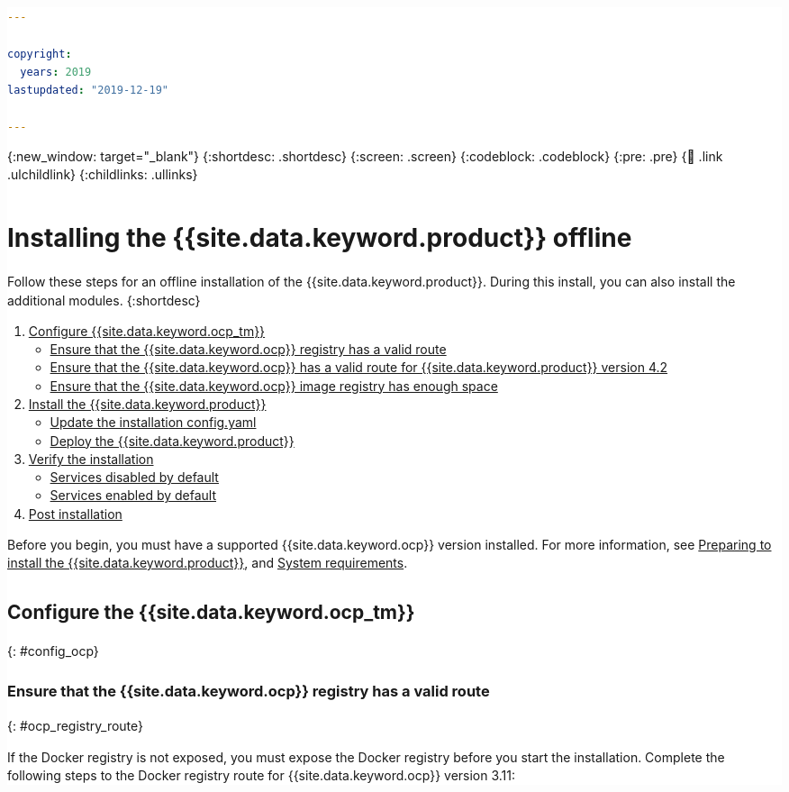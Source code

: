```yaml
---

copyright:
  years: 2019
lastupdated: "2019-12-19"

---
```


{:new_window: target="_blank"}
{:shortdesc: .shortdesc}
{:screen: .screen}
{:codeblock: .codeblock}
{:pre: .pre}
{:child: .link .ulchildlink}
{:childlinks: .ullinks}

# Installing the {{site.data.keyword.product}} offline

Follow these steps for an offline installation of the {{site.data.keyword.product}}. During this install, you can also install the additional modules.
{:shortdesc}

  1. [Configure {{site.data.keyword.ocp_tm}}](#config_ocp)
      - [Ensure that the {{site.data.keyword.ocp}} registry has a valid route](#ocp_registry_route)
      - [Ensure that the {{site.data.keyword.ocp}} has a valid route for {{site.data.keyword.product}} version 4.2](#valid_route)
      - [Ensure that the {{site.data.keyword.ocp}} image registry has enough space](#resize_image_reg)
  2. [Install the {{site.data.keyword.product}}](#common_services)
      - [Update the installation config.yaml](#config.yaml)
      - [Deploy the {{site.data.keyword.product}}](#deploy)
  3. [Verify the installation](#verify)
      - [Services disabled by default](#disabled_common_services)
      - [Services enabled by default](#enabled_common_services)
  4. [Post installation](#post_install)

Before you begin, you must have a supported {{site.data.keyword.ocp}} version installed. For more information, see [Preparing to install the {{site.data.keyword.product}}](prep.md), and [System requirements](requirements.md).

## Configure the {{site.data.keyword.ocp_tm}}
{: #config_ocp}

### Ensure that the {{site.data.keyword.ocp}} registry has a valid route
{: #ocp_registry_route}

If the Docker registry is not exposed, you must expose the Docker registry before you start the installation. Complete the following steps to the Docker registry route for {{site.data.keyword.ocp}} version 3.11:
